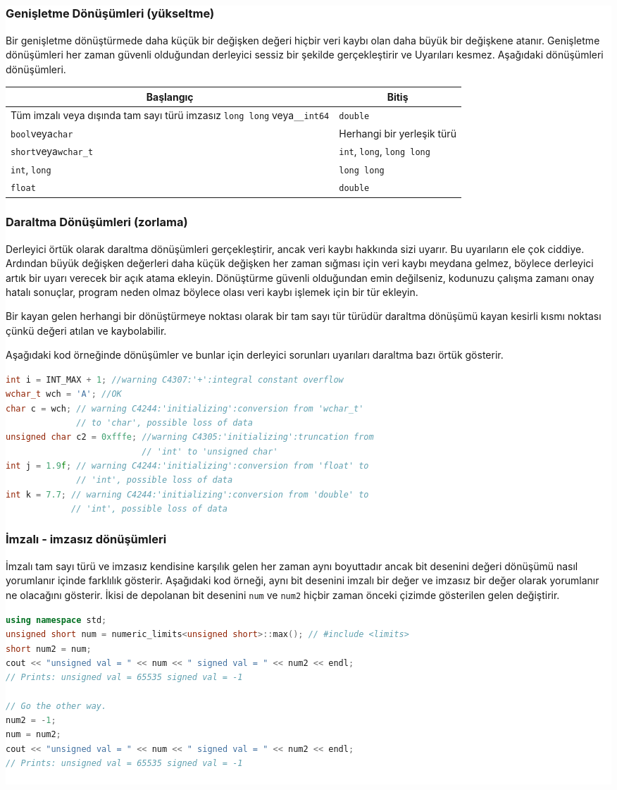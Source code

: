 ### <a name="widening-conversions-promotion"></a>Genişletme Dönüşümleri (yükseltme)  
 Bir genişletme dönüştürmede daha küçük bir değişken değeri hiçbir veri kaybı olan daha büyük bir değişkene atanır. Genişletme dönüşümleri her zaman güvenli olduğundan derleyici sessiz bir şekilde gerçekleştirir ve Uyarıları kesmez. Aşağıdaki dönüşümleri dönüşümleri.  
  
|Başlangıç|Bitiş|  
|----------|--------|  
|Tüm imzalı veya dışında tam sayı türü imzasız `long long` veya`__int64`|`double`|  
|`bool`veya`char`|Herhangi bir yerleşik türü|  
|`short`veya`wchar_t`|`int`, `long`, `long long`|  
|`int`, `long`|`long long`|  
|`float`|`double`|  
  
### <a name="narrowing-conversions-coercion"></a>Daraltma Dönüşümleri (zorlama)  
 Derleyici örtük olarak daraltma dönüşümleri gerçekleştirir, ancak veri kaybı hakkında sizi uyarır. Bu uyarıların ele çok ciddiye. Ardından büyük değişken değerleri daha küçük değişken her zaman sığması için veri kaybı meydana gelmez, böylece derleyici artık bir uyarı verecek bir açık atama ekleyin. Dönüştürme güvenli olduğundan emin değilseniz, kodunuzu çalışma zamanı onay hatalı sonuçlar, program neden olmaz böylece olası veri kaybı işlemek için bir tür ekleyin. 
  
 Bir kayan gelen herhangi bir dönüştürmeye noktası olarak bir tam sayı tür türüdür daraltma dönüşümü kayan kesirli kısmı noktası çünkü değeri atılan ve kaybolabilir.  
  
 Aşağıdaki kod örneğinde dönüşümler ve bunlar için derleyici sorunları uyarıları daraltma bazı örtük gösterir.  
  
```cpp  
int i = INT_MAX + 1; //warning C4307:'+':integral constant overflow  
wchar_t wch = 'A'; //OK  
char c = wch; // warning C4244:'initializing':conversion from 'wchar_t'  
              // to 'char', possible loss of data  
unsigned char c2 = 0xfffe; //warning C4305:'initializing':truncation from  
                           // 'int' to 'unsigned char'  
int j = 1.9f; // warning C4244:'initializing':conversion from 'float' to  
              // 'int', possible loss of data  
int k = 7.7; // warning C4244:'initializing':conversion from 'double' to  
             // 'int', possible loss of data  
```  
  
### <a name="signed---unsigned-conversions"></a>İmzalı - imzasız dönüşümleri  
 İmzalı tam sayı türü ve imzasız kendisine karşılık gelen her zaman aynı boyuttadır ancak bit desenini değeri dönüşümü nasıl yorumlanır içinde farklılık gösterir. Aşağıdaki kod örneği, aynı bit desenini imzalı bir değer ve imzasız bir değer olarak yorumlanır ne olacağını gösterir. İkisi de depolanan bit desenini `num` ve `num2` hiçbir zaman önceki çizimde gösterilen gelen değiştirir.  
  
```cpp  
using namespace std;  
unsigned short num = numeric_limits<unsigned short>::max(); // #include <limits>  
short num2 = num;  
cout << "unsigned val = " << num << " signed val = " << num2 << endl;  
// Prints: unsigned val = 65535 signed val = -1  
  
// Go the other way.  
num2 = -1;  
num = num2;  
cout << "unsigned val = " << num << " signed val = " << num2 << endl;  
// Prints: unsigned val = 65535 signed val = -1  
  
```  